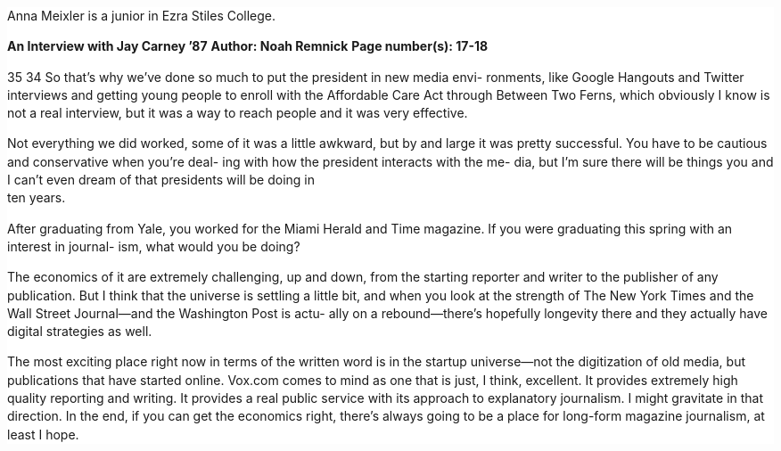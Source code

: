 Anna Meixler is a junior in 
Ezra Stiles College. 


**An Interview with Jay Carney ’87**
**Author: Noah Remnick**
**Page number(s): 17-18**

35
34
So that’s why we’ve done so much to 
put the president in new media envi-
ronments, like Google Hangouts and 
Twitter interviews and getting young 
people to enroll with the Affordable 
Care Act through Between Two 
Ferns, which obviously I know 
is not a real interview, but it was 
a way to reach people and it was 
very effective. 

Not everything we did worked, some 
of it was a little awkward, but by and 
large it was pretty successful. You have to 
be cautious and conservative when you’re deal-
ing with how the president interacts with the me-
dia, but I’m sure there will be things you and I 
can’t even dream of that presidents will be doing in  
ten years.

After graduating from Yale, you worked for the 
Miami Herald and Time magazine. If you were 
graduating this spring with an interest in journal-
ism, what would you be doing?

The economics of it are extremely challenging, up 
and down, from the starting reporter and writer to 
the publisher of any publication. But I think that the 
universe is settling a little bit, and when you look at 
the strength of The New York Times and the Wall 
Street Journal—and the Washington Post is actu-
ally on a rebound—there’s hopefully longevity there 
and they actually have digital strategies as well. 

The most exciting place right now in terms of the 
written word is in the startup universe—not the 
digitization of old media, but publications that have 
started online. Vox.com comes to mind as one that 
is just, I think, excellent. It provides extremely high 
quality reporting and writing. It provides a real public 
service with its approach to explanatory journalism. 
I might gravitate in that direction. In the end, if you 
can get the economics right, there’s always going to 
be a place for long-form magazine journalism, at least 
I hope.
